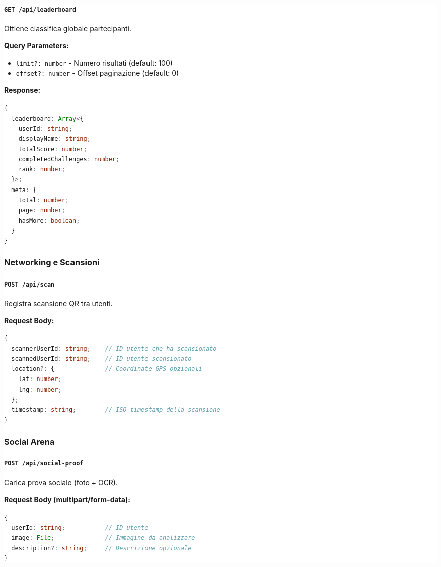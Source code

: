 #### `GET /api/leaderboard`
Ottiene classifica globale partecipanti.

**Query Parameters:**
- `limit?: number` - Numero risultati (default: 100)
- `offset?: number` - Offset paginazione (default: 0)

**Response:**
```typescript
{
  leaderboard: Array<{
    userId: string;
    displayName: string;
    totalScore: number;
    completedChallenges: number;
    rank: number;
  }>;
  meta: {
    total: number;
    page: number;
    hasMore: boolean;
  }
}
```

### Networking e Scansioni

#### `POST /api/scan`
Registra scansione QR tra utenti.

**Request Body:**
```typescript
{
  scannerUserId: string;    // ID utente che ha scansionato
  scannedUserId: string;    // ID utente scansionato  
  location?: {              // Coordinate GPS opzionali
    lat: number;
    lng: number;
  };
  timestamp: string;        // ISO timestamp della scansione
}
```

### Social Arena

#### `POST /api/social-proof`
Carica prova sociale (foto + OCR).

**Request Body (multipart/form-data):**
```typescript
{
  userId: string;           // ID utente
  image: File;              // Immagine da analizzare
  description?: string;     // Descrizione opzionale
}
```
